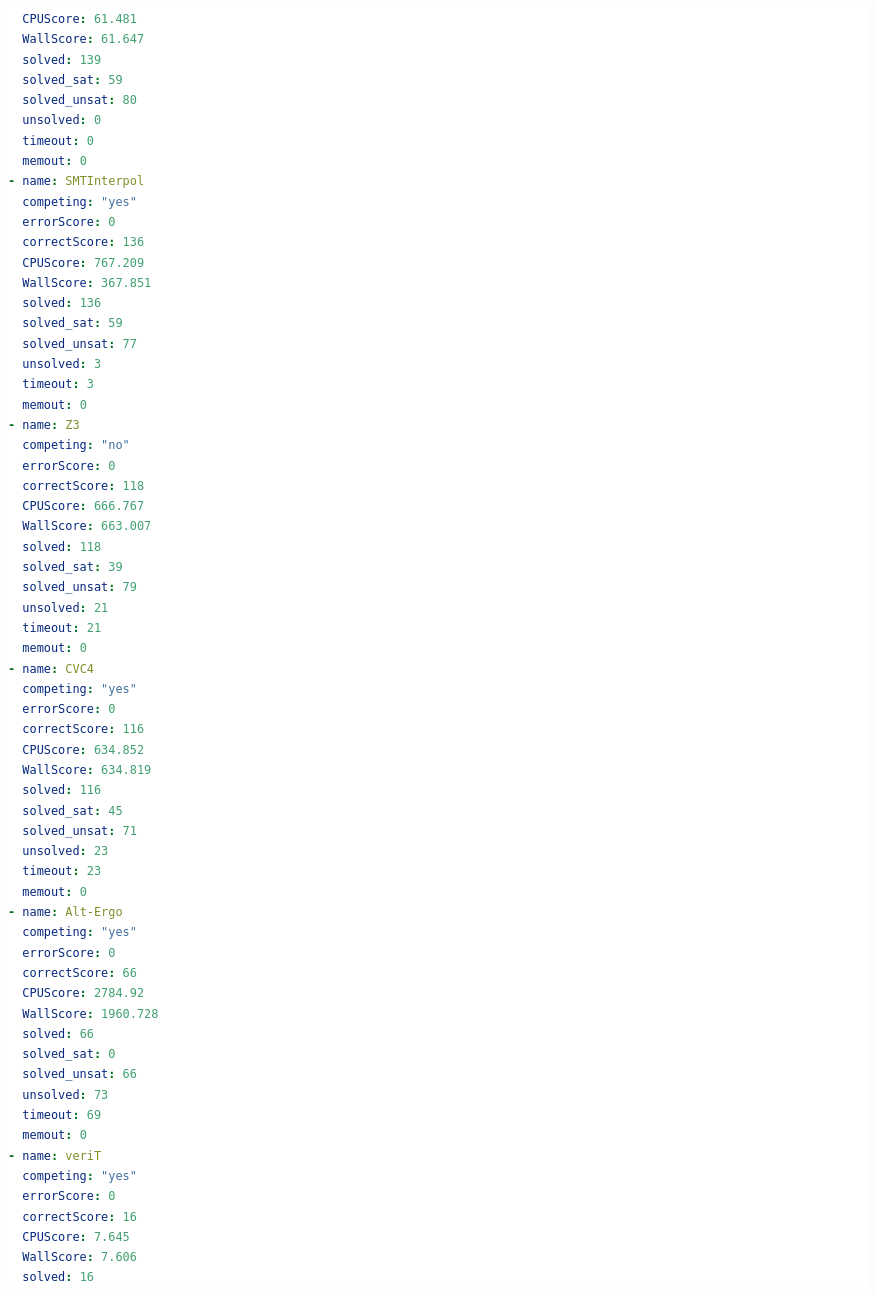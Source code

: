 ```yaml
  CPUScore: 61.481
  WallScore: 61.647
  solved: 139
  solved_sat: 59
  solved_unsat: 80
  unsolved: 0
  timeout: 0
  memout: 0
- name: SMTInterpol
  competing: "yes"
  errorScore: 0
  correctScore: 136
  CPUScore: 767.209
  WallScore: 367.851
  solved: 136
  solved_sat: 59
  solved_unsat: 77
  unsolved: 3
  timeout: 3
  memout: 0
- name: Z3
  competing: "no"
  errorScore: 0
  correctScore: 118
  CPUScore: 666.767
  WallScore: 663.007
  solved: 118
  solved_sat: 39
  solved_unsat: 79
  unsolved: 21
  timeout: 21
  memout: 0
- name: CVC4
  competing: "yes"
  errorScore: 0
  correctScore: 116
  CPUScore: 634.852
  WallScore: 634.819
  solved: 116
  solved_sat: 45
  solved_unsat: 71
  unsolved: 23
  timeout: 23
  memout: 0
- name: Alt-Ergo
  competing: "yes"
  errorScore: 0
  correctScore: 66
  CPUScore: 2784.92
  WallScore: 1960.728
  solved: 66
  solved_sat: 0
  solved_unsat: 66
  unsolved: 73
  timeout: 69
  memout: 0
- name: veriT
  competing: "yes"
  errorScore: 0
  correctScore: 16
  CPUScore: 7.645
  WallScore: 7.606
  solved: 16
```